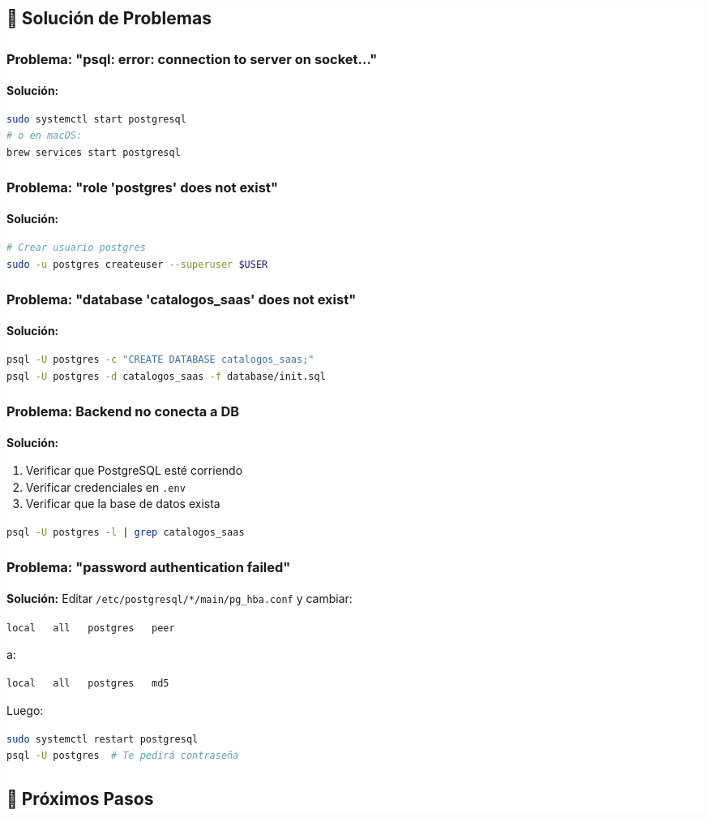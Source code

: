 ## 🐛 Solución de Problemas

### Problema: "psql: error: connection to server on socket..."
**Solución:**
```bash
sudo systemctl start postgresql
# o en macOS:
brew services start postgresql
```

### Problema: "role 'postgres' does not exist"
**Solución:**
```bash
# Crear usuario postgres
sudo -u postgres createuser --superuser $USER
```

### Problema: "database 'catalogos_saas' does not exist"
**Solución:**
```bash
psql -U postgres -c "CREATE DATABASE catalogos_saas;"
psql -U postgres -d catalogos_saas -f database/init.sql
```

### Problema: Backend no conecta a DB
**Solución:**
1. Verificar que PostgreSQL esté corriendo
2. Verificar credenciales en `.env`
3. Verificar que la base de datos exista
```bash
psql -U postgres -l | grep catalogos_saas
```

### Problema: "password authentication failed"
**Solución:**
Editar `/etc/postgresql/*/main/pg_hba.conf` y cambiar:
```
local   all   postgres   peer
```
a:
```
local   all   postgres   md5
```
Luego:
```bash
sudo systemctl restart postgresql
psql -U postgres  # Te pedirá contraseña
```

## 🎯 Próximos Pasos
